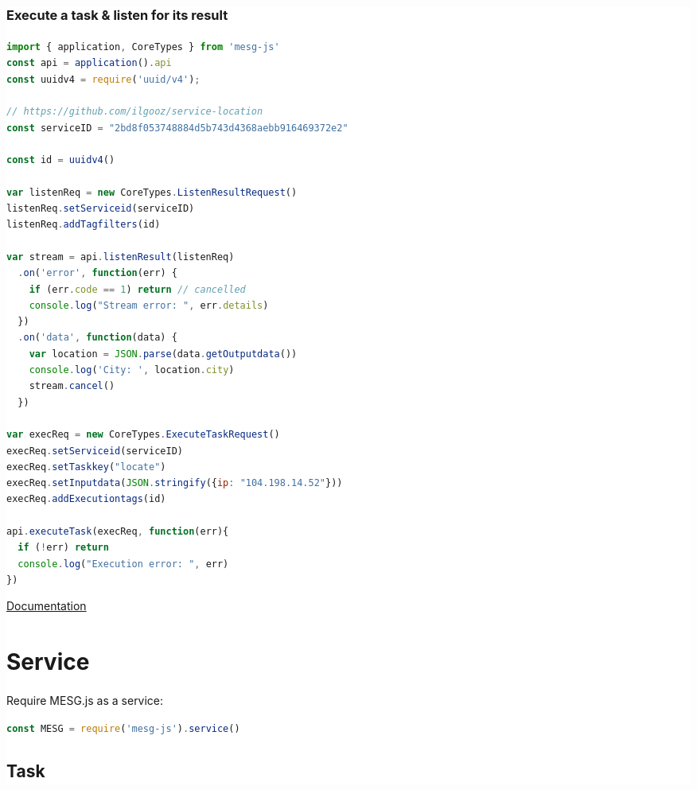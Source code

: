 ### Execute a task & listen for its result

```javascript
import { application, CoreTypes } from 'mesg-js'
const api = application().api
const uuidv4 = require('uuid/v4');

// https://github.com/ilgooz/service-location
const serviceID = "2bd8f053748884d5b743d4368aebb916469372e2"

const id = uuidv4()

var listenReq = new CoreTypes.ListenResultRequest()
listenReq.setServiceid(serviceID)
listenReq.addTagfilters(id)

var stream = api.listenResult(listenReq)
  .on('error', function(err) {
    if (err.code == 1) return // cancelled
    console.log("Stream error: ", err.details)
  })
  .on('data', function(data) {
    var location = JSON.parse(data.getOutputdata())
    console.log('City: ', location.city)
    stream.cancel()
  })

var execReq = new CoreTypes.ExecuteTaskRequest()
execReq.setServiceid(serviceID)
execReq.setTaskkey("locate")
execReq.setInputdata(JSON.stringify({ip: "104.198.14.52"}))
execReq.addExecutiontags(id)

api.executeTask(execReq, function(err){ 
  if (!err) return
  console.log("Execution error: ", err)
})
```

[Documentation](https://docs.mesg.com/application/listen-for-events#listen-for-task-execution-outputs)

# Service

Require MESG.js as a service:

```javascript
const MESG = require('mesg-js').service()
```

## Task
